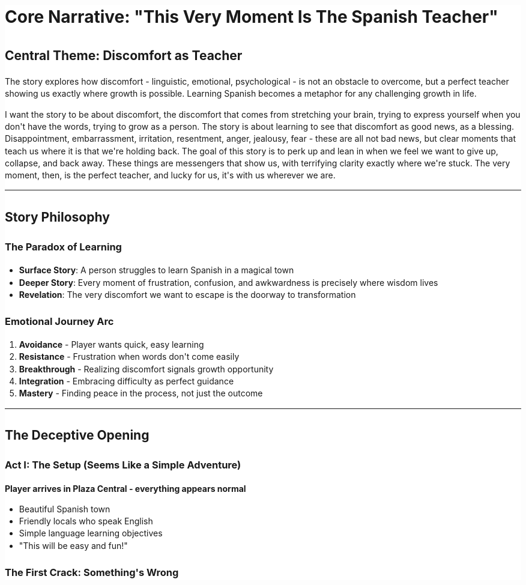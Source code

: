 # Core Narrative: "This Very Moment Is The Spanish Teacher"

## Central Theme: **Discomfort as Teacher**

The story explores how discomfort - linguistic, emotional, psychological - is not an obstacle to overcome, but a perfect teacher showing us exactly where growth is possible. Learning Spanish becomes a metaphor for any challenging growth in life.

I want the story to be about discomfort, the discomfort that comes from stretching your brain, trying to express yourself when you don't have the words, trying to grow as a person. The story is about learning to see that discomfort as good news, as a blessing. Disappointment, embarrassment, irritation, resentment, anger, jealousy, fear - these are all not bad news, but clear moments that teach us where it is that we're holding back. The goal of this story is to perk up and lean in when we feel we want to give up, collapse, and back away. These things are messengers that show us, with terrifying clarity exactly where we're stuck. The very moment, then, is the perfect teacher, and lucky for us, it's with us wherever we are.

---

## Story Philosophy

### The Paradox of Learning

- **Surface Story**: A person struggles to learn Spanish in a magical town
- **Deeper Story**: Every moment of frustration, confusion, and awkwardness is precisely where wisdom lives
- **Revelation**: The very discomfort we want to escape is the doorway to transformation

### Emotional Journey Arc

1. **Avoidance** - Player wants quick, easy learning
2. **Resistance** - Frustration when words don't come easily
3. **Breakthrough** - Realizing discomfort signals growth opportunity
4. **Integration** - Embracing difficulty as perfect guidance
5. **Mastery** - Finding peace in the process, not just the outcome

---

## The Deceptive Opening

### Act I: The Setup (Seems Like a Simple Adventure)

**Player arrives in Plaza Central - everything appears normal**

- Beautiful Spanish town
- Friendly locals who speak English
- Simple language learning objectives
- "This will be easy and fun!"

### The First Crack: Something's Wrong
